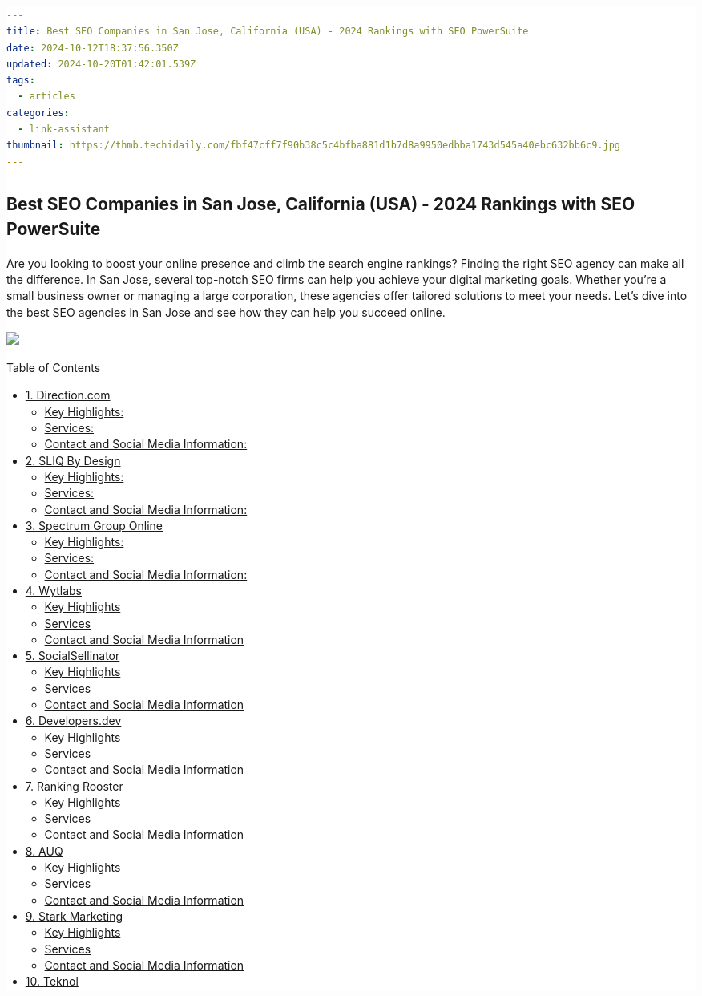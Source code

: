 ```yaml
---
title: Best SEO Companies in San Jose, California (USA) - 2024 Rankings with SEO PowerSuite
date: 2024-10-12T18:37:56.350Z
updated: 2024-10-20T01:42:01.539Z
tags:
  - articles
categories:
  - link-assistant
thumbnail: https://thmb.techidaily.com/fbf47cff7f90b38c5c4bfba881d1b7d8a9950edbba1743d545a40ebc632bb6c9.jpg
---
```


## Best SEO Companies in San Jose, California (USA) - 2024 Rankings with SEO PowerSuite

Are you looking to boost your online presence and climb the search engine rankings? Finding the right SEO agency can make all the difference. In San Jose, several top-notch SEO firms can help you achieve your digital marketing goals. Whether you’re a small business owner or managing a large corporation, these agencies offer tailored solutions to meet your needs. Let’s dive into the best SEO agencies in San Jose and see how they can help you succeed online.

![](https://www.link-assistant.com/articles/wp-content/uploads/2024/08/Direction.com_-1024x576.jpg)

Table of Contents

* [1\. Direction.com](https://tools.techidaily.com/link-assistant/products/)  
   * [Key Highlights:](https://tools.techidaily.com/link-assistant/products/)  
   * [Services:](https://tools.techidaily.com/link-assistant/products/)  
   * [Contact and Social Media Information:](https://tools.techidaily.com/link-assistant/products/)
* [2\. SLIQ By Design](https://tools.techidaily.com/link-assistant/products/)  
   * [Key Highlights:](https://tools.techidaily.com/link-assistant/products/)  
   * [Services:](https://tools.techidaily.com/link-assistant/products/)  
   * [Contact and Social Media Information:](https://tools.techidaily.com/link-assistant/products/)
* [3\. Spectrum Group Online](https://tools.techidaily.com/link-assistant/products/)  
   * [Key Highlights:](https://tools.techidaily.com/link-assistant/products/)  
   * [Services:](https://tools.techidaily.com/link-assistant/products/)  
   * [Contact and Social Media Information:](https://tools.techidaily.com/link-assistant/products/)
* [4\. Wytlabs](https://tools.techidaily.com/link-assistant/products/)  
   * [Key Highlights](https://tools.techidaily.com/link-assistant/products/)  
   * [Services](https://tools.techidaily.com/link-assistant/products/)  
   * [Contact and Social Media Information](https://tools.techidaily.com/link-assistant/products/)
* [5\. SocialSellinator](https://tools.techidaily.com/link-assistant/products/)  
   * [Key Highlights](https://tools.techidaily.com/link-assistant/products/)  
   * [Services](https://tools.techidaily.com/link-assistant/products/)  
   * [Contact and Social Media Information](https://tools.techidaily.com/link-assistant/products/)
* [6\. Developers.dev](https://tools.techidaily.com/link-assistant/products/)  
   * [Key Highlights](https://tools.techidaily.com/link-assistant/products/)  
   * [Services](https://tools.techidaily.com/link-assistant/products/)  
   * [Contact and Social Media Information](https://tools.techidaily.com/link-assistant/products/)
* [7\. Ranking Rooster](https://tools.techidaily.com/link-assistant/products/)  
   * [Key Highlights](https://tools.techidaily.com/link-assistant/products/)  
   * [Services](https://tools.techidaily.com/link-assistant/products/)  
   * [Contact and Social Media Information](https://tools.techidaily.com/link-assistant/products/)
* [8\. AUQ](https://tools.techidaily.com/link-assistant/products/)  
   * [Key Highlights](https://tools.techidaily.com/link-assistant/products/)  
   * [Services](https://tools.techidaily.com/link-assistant/products/)  
   * [Contact and Social Media Information](https://tools.techidaily.com/link-assistant/products/)
* [9\. Stark Marketing](https://tools.techidaily.com/link-assistant/products/)  
   * [Key Highlights](https://tools.techidaily.com/link-assistant/products/)  
   * [Services](https://tools.techidaily.com/link-assistant/products/)  
   * [Contact and Social Media Information](https://tools.techidaily.com/link-assistant/products/)
* [10\. Teknol](https://tools.techidaily.com/link-assistant/products/)  
